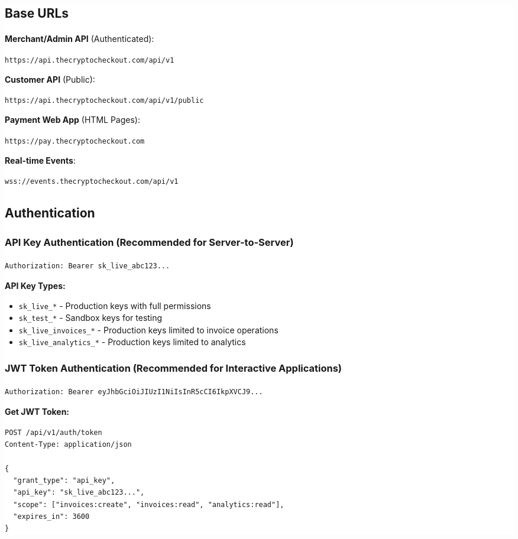 ## Base URLs

**Merchant/Admin API** (Authenticated):
```
https://api.thecryptocheckout.com/api/v1
```

**Customer API** (Public):
```
https://api.thecryptocheckout.com/api/v1/public
```

**Payment Web App** (HTML Pages):
```
https://pay.thecryptocheckout.com
```

**Real-time Events**:
```
wss://events.thecryptocheckout.com/api/v1
```

## Authentication

### API Key Authentication (Recommended for Server-to-Server)
```http
Authorization: Bearer sk_live_abc123...
```

**API Key Types:**
- `sk_live_*` - Production keys with full permissions
- `sk_test_*` - Sandbox keys for testing
- `sk_live_invoices_*` - Production keys limited to invoice operations
- `sk_live_analytics_*` - Production keys limited to analytics

### JWT Token Authentication (Recommended for Interactive Applications)
```http
Authorization: Bearer eyJhbGciOiJIUzI1NiIsInR5cCI6IkpXVCJ9...
```

**Get JWT Token:**
```http
POST /api/v1/auth/token
Content-Type: application/json

{
  "grant_type": "api_key",
  "api_key": "sk_live_abc123...",
  "scope": ["invoices:create", "invoices:read", "analytics:read"],
  "expires_in": 3600
}
```
